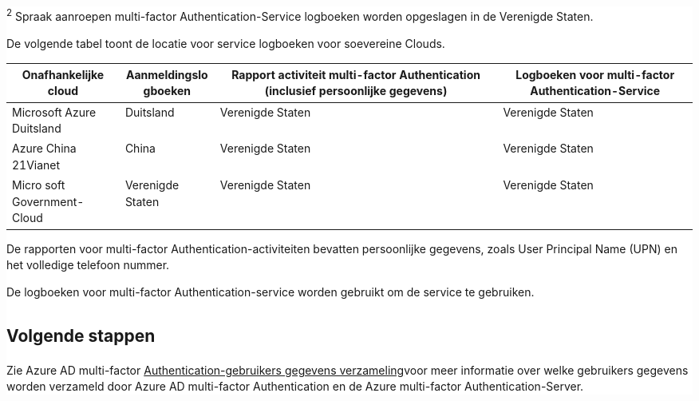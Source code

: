<sup>2</sup> Spraak aanroepen multi-factor Authentication-Service logboeken worden opgeslagen in de Verenigde Staten.

De volgende tabel toont de locatie voor service logboeken voor soevereine Clouds.

| Onafhankelijke cloud                      | Aanmeldingslogboeken                         | Rapport activiteit multi-factor Authentication (inclusief persoonlijke gegevens)| Logboeken voor multi-factor Authentication-Service |
|--------------------------------------|--------------------------------------|-------------------------------|------------------|
| Microsoft Azure Duitsland              | Duitsland                              | Verenigde Staten                            | Verenigde Staten               |
| Azure China 21Vianet                 | China                                | Verenigde Staten                            | Verenigde Staten               |
| Micro soft Government-Cloud           | Verenigde Staten                                   | Verenigde Staten                            | Verenigde Staten               |

De rapporten voor multi-factor Authentication-activiteiten bevatten persoonlijke gegevens, zoals User Principal Name (UPN) en het volledige telefoon nummer.

De logboeken voor multi-factor Authentication-service worden gebruikt om de service te gebruiken.

## <a name="next-steps"></a>Volgende stappen

Zie Azure AD multi-factor [Authentication-gebruikers gegevens verzameling](howto-mfa-reporting-datacollection.md)voor meer informatie over welke gebruikers gegevens worden verzameld door Azure AD multi-factor Authentication en de Azure multi-factor Authentication-Server.
